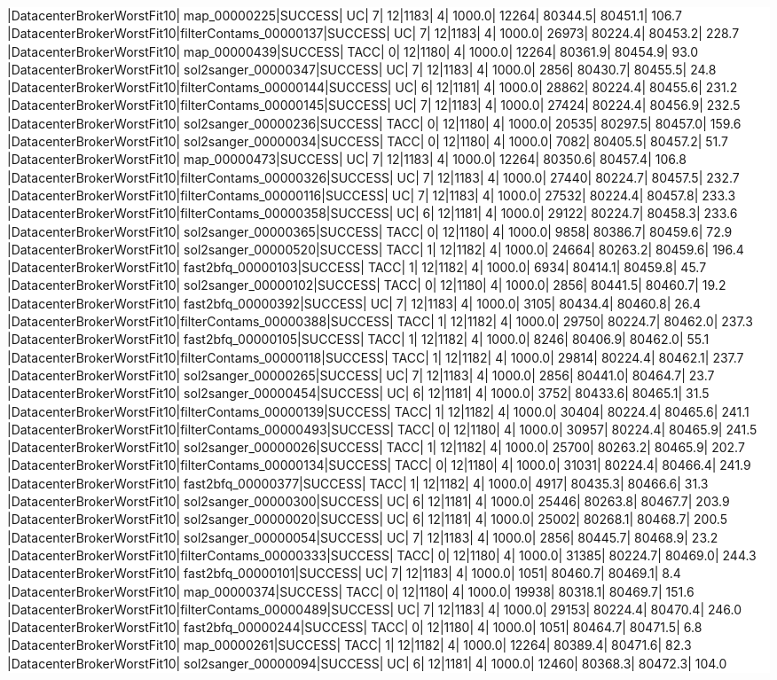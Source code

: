 |DatacenterBrokerWorstFit10|          map_00000225|SUCCESS|    UC|   7|       12|1183|        4|    1000.0|      12264|  80344.5|   80451.1|   106.7
|DatacenterBrokerWorstFit10|filterContams_00000137|SUCCESS|    UC|   7|       12|1183|        4|    1000.0|      26973|  80224.4|   80453.2|   228.7
|DatacenterBrokerWorstFit10|          map_00000439|SUCCESS|  TACC|   0|       12|1180|        4|    1000.0|      12264|  80361.9|   80454.9|    93.0
|DatacenterBrokerWorstFit10|   sol2sanger_00000347|SUCCESS|    UC|   7|       12|1183|        4|    1000.0|       2856|  80430.7|   80455.5|    24.8
|DatacenterBrokerWorstFit10|filterContams_00000144|SUCCESS|    UC|   6|       12|1181|        4|    1000.0|      28862|  80224.4|   80455.6|   231.2
|DatacenterBrokerWorstFit10|filterContams_00000145|SUCCESS|    UC|   7|       12|1183|        4|    1000.0|      27424|  80224.4|   80456.9|   232.5
|DatacenterBrokerWorstFit10|   sol2sanger_00000236|SUCCESS|  TACC|   0|       12|1180|        4|    1000.0|      20535|  80297.5|   80457.0|   159.6
|DatacenterBrokerWorstFit10|   sol2sanger_00000034|SUCCESS|  TACC|   0|       12|1180|        4|    1000.0|       7082|  80405.5|   80457.2|    51.7
|DatacenterBrokerWorstFit10|          map_00000473|SUCCESS|    UC|   7|       12|1183|        4|    1000.0|      12264|  80350.6|   80457.4|   106.8
|DatacenterBrokerWorstFit10|filterContams_00000326|SUCCESS|    UC|   7|       12|1183|        4|    1000.0|      27440|  80224.7|   80457.5|   232.7
|DatacenterBrokerWorstFit10|filterContams_00000116|SUCCESS|    UC|   7|       12|1183|        4|    1000.0|      27532|  80224.4|   80457.8|   233.3
|DatacenterBrokerWorstFit10|filterContams_00000358|SUCCESS|    UC|   6|       12|1181|        4|    1000.0|      29122|  80224.7|   80458.3|   233.6
|DatacenterBrokerWorstFit10|   sol2sanger_00000365|SUCCESS|  TACC|   0|       12|1180|        4|    1000.0|       9858|  80386.7|   80459.6|    72.9
|DatacenterBrokerWorstFit10|   sol2sanger_00000520|SUCCESS|  TACC|   1|       12|1182|        4|    1000.0|      24664|  80263.2|   80459.6|   196.4
|DatacenterBrokerWorstFit10|     fast2bfq_00000103|SUCCESS|  TACC|   1|       12|1182|        4|    1000.0|       6934|  80414.1|   80459.8|    45.7
|DatacenterBrokerWorstFit10|   sol2sanger_00000102|SUCCESS|  TACC|   0|       12|1180|        4|    1000.0|       2856|  80441.5|   80460.7|    19.2
|DatacenterBrokerWorstFit10|     fast2bfq_00000392|SUCCESS|    UC|   7|       12|1183|        4|    1000.0|       3105|  80434.4|   80460.8|    26.4
|DatacenterBrokerWorstFit10|filterContams_00000388|SUCCESS|  TACC|   1|       12|1182|        4|    1000.0|      29750|  80224.7|   80462.0|   237.3
|DatacenterBrokerWorstFit10|     fast2bfq_00000105|SUCCESS|  TACC|   1|       12|1182|        4|    1000.0|       8246|  80406.9|   80462.0|    55.1
|DatacenterBrokerWorstFit10|filterContams_00000118|SUCCESS|  TACC|   1|       12|1182|        4|    1000.0|      29814|  80224.4|   80462.1|   237.7
|DatacenterBrokerWorstFit10|   sol2sanger_00000265|SUCCESS|    UC|   7|       12|1183|        4|    1000.0|       2856|  80441.0|   80464.7|    23.7
|DatacenterBrokerWorstFit10|   sol2sanger_00000454|SUCCESS|    UC|   6|       12|1181|        4|    1000.0|       3752|  80433.6|   80465.1|    31.5
|DatacenterBrokerWorstFit10|filterContams_00000139|SUCCESS|  TACC|   1|       12|1182|        4|    1000.0|      30404|  80224.4|   80465.6|   241.1
|DatacenterBrokerWorstFit10|filterContams_00000493|SUCCESS|  TACC|   0|       12|1180|        4|    1000.0|      30957|  80224.4|   80465.9|   241.5
|DatacenterBrokerWorstFit10|   sol2sanger_00000026|SUCCESS|  TACC|   1|       12|1182|        4|    1000.0|      25700|  80263.2|   80465.9|   202.7
|DatacenterBrokerWorstFit10|filterContams_00000134|SUCCESS|  TACC|   0|       12|1180|        4|    1000.0|      31031|  80224.4|   80466.4|   241.9
|DatacenterBrokerWorstFit10|     fast2bfq_00000377|SUCCESS|  TACC|   1|       12|1182|        4|    1000.0|       4917|  80435.3|   80466.6|    31.3
|DatacenterBrokerWorstFit10|   sol2sanger_00000300|SUCCESS|    UC|   6|       12|1181|        4|    1000.0|      25446|  80263.8|   80467.7|   203.9
|DatacenterBrokerWorstFit10|   sol2sanger_00000020|SUCCESS|    UC|   6|       12|1181|        4|    1000.0|      25002|  80268.1|   80468.7|   200.5
|DatacenterBrokerWorstFit10|   sol2sanger_00000054|SUCCESS|    UC|   7|       12|1183|        4|    1000.0|       2856|  80445.7|   80468.9|    23.2
|DatacenterBrokerWorstFit10|filterContams_00000333|SUCCESS|  TACC|   0|       12|1180|        4|    1000.0|      31385|  80224.7|   80469.0|   244.3
|DatacenterBrokerWorstFit10|     fast2bfq_00000101|SUCCESS|    UC|   7|       12|1183|        4|    1000.0|       1051|  80460.7|   80469.1|     8.4
|DatacenterBrokerWorstFit10|          map_00000374|SUCCESS|  TACC|   0|       12|1180|        4|    1000.0|      19938|  80318.1|   80469.7|   151.6
|DatacenterBrokerWorstFit10|filterContams_00000489|SUCCESS|    UC|   7|       12|1183|        4|    1000.0|      29153|  80224.4|   80470.4|   246.0
|DatacenterBrokerWorstFit10|     fast2bfq_00000244|SUCCESS|  TACC|   0|       12|1180|        4|    1000.0|       1051|  80464.7|   80471.5|     6.8
|DatacenterBrokerWorstFit10|          map_00000261|SUCCESS|  TACC|   1|       12|1182|        4|    1000.0|      12264|  80389.4|   80471.6|    82.3
|DatacenterBrokerWorstFit10|   sol2sanger_00000094|SUCCESS|    UC|   6|       12|1181|        4|    1000.0|      12460|  80368.3|   80472.3|   104.0
